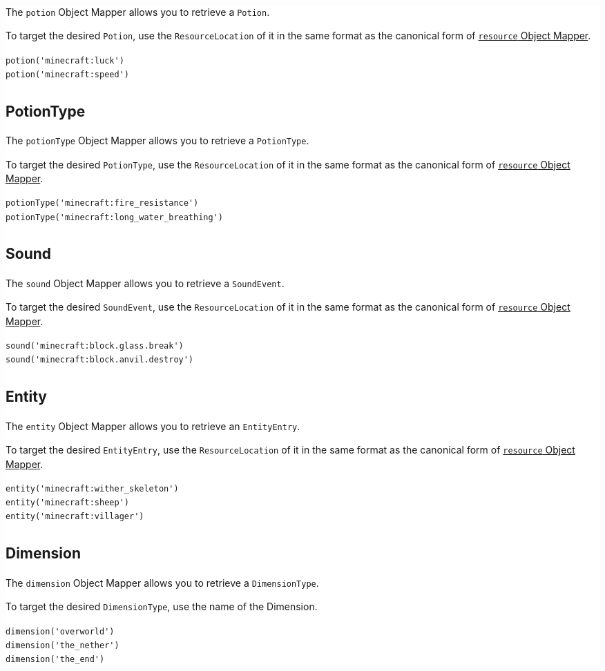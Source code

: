 The `potion` Object Mapper allows you to retrieve a `Potion`.

To target the desired `Potion`, use the `ResourceLocation` of it
in the same format as the canonical form of [`resource` Object Mapper](#resource).

```groovy:no-line-numbers
potion('minecraft:luck')
potion('minecraft:speed')
```

## PotionType

The `potionType` Object Mapper allows you to retrieve a `PotionType`.

To target the desired `PotionType`, use the `ResourceLocation` of it
in the same format as the canonical form of [`resource` Object Mapper](#resource).

```groovy:no-line-numbers
potionType('minecraft:fire_resistance')
potionType('minecraft:long_water_breathing')
```

## Sound

The `sound` Object Mapper allows you to retrieve a `SoundEvent`.

To target the desired `SoundEvent`, use the `ResourceLocation` of it
in the same format as the canonical form of [`resource` Object Mapper](#resource).

```groovy:no-line-numbers
sound('minecraft:block.glass.break')
sound('minecraft:block.anvil.destroy')
```

## Entity

The `entity` Object Mapper allows you to retrieve an `EntityEntry`.

To target the desired `EntityEntry`, use the `ResourceLocation` of it
in the same format as the canonical form of [`resource` Object Mapper](#resource).

```groovy:no-line-numbers
entity('minecraft:wither_skeleton')
entity('minecraft:sheep')
entity('minecraft:villager')
```

## Dimension

The `dimension` Object Mapper allows you to retrieve a `DimensionType`.

To target the desired `DimensionType`, use the name of the Dimension.

```groovy:no-line-numbers
dimension('overworld')
dimension('the_nether')
dimension('the_end')
```
